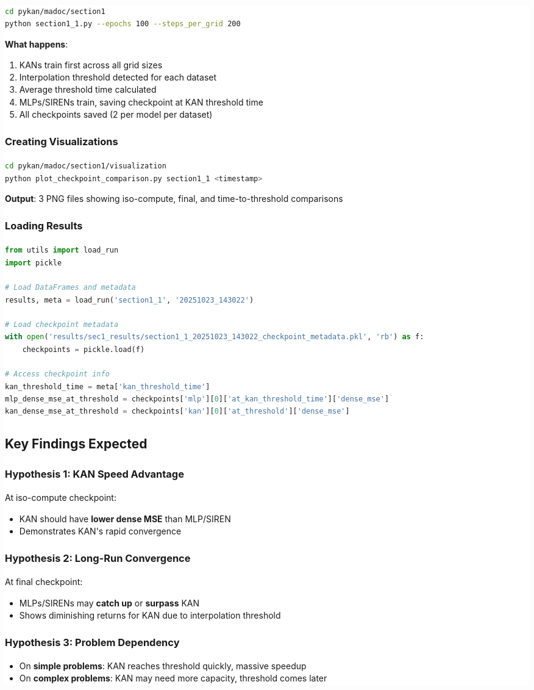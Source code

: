 ```bash
cd pykan/madoc/section1
python section1_1.py --epochs 100 --steps_per_grid 200
```

**What happens**:
1. KANs train first across all grid sizes
2. Interpolation threshold detected for each dataset
3. Average threshold time calculated
4. MLPs/SIRENs train, saving checkpoint at KAN threshold time
5. All checkpoints saved (2 per model per dataset)

### Creating Visualizations

```bash
cd pykan/madoc/section1/visualization
python plot_checkpoint_comparison.py section1_1 <timestamp>
```

**Output**: 3 PNG files showing iso-compute, final, and time-to-threshold comparisons

### Loading Results

```python
from utils import load_run
import pickle

# Load DataFrames and metadata
results, meta = load_run('section1_1', '20251023_143022')

# Load checkpoint metadata
with open('results/sec1_results/section1_1_20251023_143022_checkpoint_metadata.pkl', 'rb') as f:
    checkpoints = pickle.load(f)

# Access checkpoint info
kan_threshold_time = meta['kan_threshold_time']
mlp_dense_mse_at_threshold = checkpoints['mlp'][0]['at_kan_threshold_time']['dense_mse']
kan_dense_mse_at_threshold = checkpoints['kan'][0]['at_threshold']['dense_mse']
```

## Key Findings Expected

### Hypothesis 1: KAN Speed Advantage
At iso-compute checkpoint:
- KAN should have **lower dense MSE** than MLP/SIREN
- Demonstrates KAN's rapid convergence

### Hypothesis 2: Long-Run Convergence
At final checkpoint:
- MLPs/SIRENs may **catch up** or **surpass** KAN
- Shows diminishing returns for KAN due to interpolation threshold

### Hypothesis 3: Problem Dependency
- On **simple problems**: KAN reaches threshold quickly, massive speedup
- On **complex problems**: KAN may need more capacity, threshold comes later
